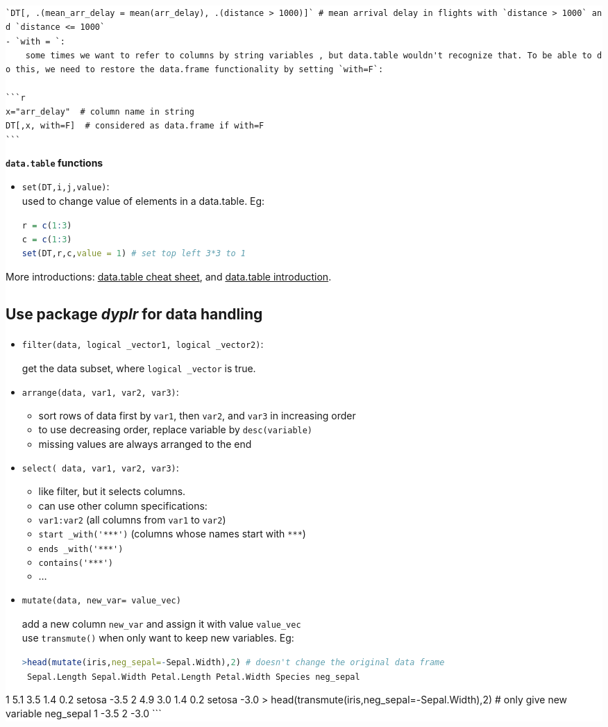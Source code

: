 	`DT[, .(mean_arr_delay = mean(arr_delay), .(distance > 1000)]` # mean arrival delay in flights with `distance > 1000` and `distance <= 1000`
	- `with = `:   
		some times we want to refer to columns by string variables , but data.table wouldn't recognize that. To be able to do this, we need to restore the data.frame functionality by setting `with=F`: 
		
	```r
	x="arr_delay"  # column name in string
	DT[,x, with=F]  # considered as data.frame if with=F
	```


**`data.table` functions**   

- `set(DT,i,j,value)`:    
 used to change value of elements in a data.table. Eg:

	```r
	r = c(1:3)
	c = c(1:3)
	set(DT,r,c,value = 1) # set top left 3*3 to 1
	```



More introductions: [data.table cheat sheet](https://s3.amazonaws.com/assets.datacamp.com/img/blog/data+table+cheat+sheet.pdf), and [data.table introduction](https://cran.r-project.org/web/packages/data.table/vignettes/datatable-intro.html).

## <a name="dyplr"></a> Use package _dyplr_ for data handling

- `filter(data, logical _vector1, logical _vector2)`:   

	get the data subset, where  `logical _vector` is true.

- `arrange(data, var1, var2, var3)`:    
  - sort rows of data first by `var1`, then `var2`, and `var3` in increasing order   
  - to use decreasing order, replace variable by   `desc(variable)`
  - missing values are always arranged to the end

- `select( data, var1, var2, var3)`:   
	- like  filter, but it selects columns.    
	- can use other column specifications:
 	 -  `var1:var2` (all columns from `var1` to `var2`)
	 -  `start _with('***')` (columns whose names start with `***`)
	 -  `ends _with('***')`
	 -  `contains('***')`
	 -  $\ldots$

-   `mutate(data, new_var= value_vec)`    

	add a new column `new_var` and assign it with value `value_vec`  
	use  `transmute()` when only want to keep new variables. Eg:

	```r
	>head(mutate(iris,neg_sepal=-Sepal.Width),2) # doesn't change the original data frame
	 Sepal.Length Sepal.Width Petal.Length Petal.Width Species neg_sepal
   1	     5.1         3.5          1.4         0.2  setosa      -3.5
   2  	     4.9         3.0          1.4         0.2  setosa      -3.0
	> head(transmute(iris,neg_sepal=-Sepal.Width),2) # only give new variable
	  neg_sepal
1      -3.5
2      -3.0
	```
